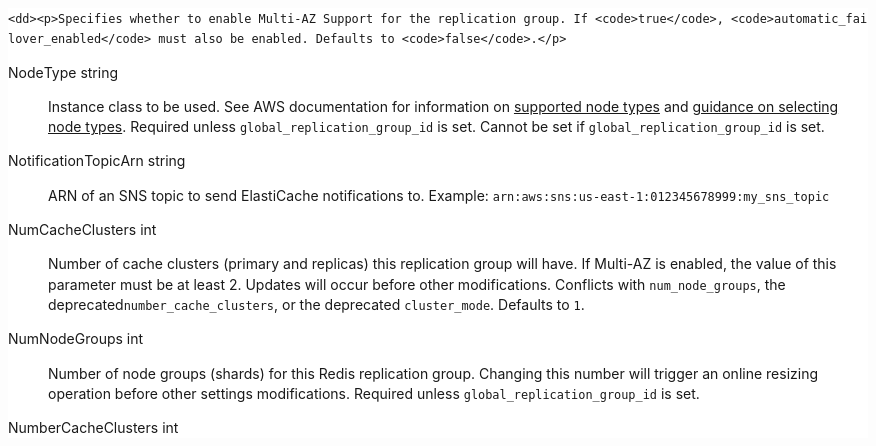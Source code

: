     <dd><p>Specifies whether to enable Multi-AZ Support for the replication group. If <code>true</code>, <code>automatic_failover_enabled</code> must also be enabled. Defaults to <code>false</code>.</p>
</dd><dt class="property-optional"
            title="Optional">
        <span id="nodetype_go">
<a data-swiftype-name="resource-property" data-swiftype-type="text" href="#nodetype_go" style="color: inherit; text-decoration: inherit;">Node<wbr>Type</a>
</span>
        <span class="property-indicator"></span>
        <span class="property-type">string</span>
    </dt>
    <dd><p>Instance class to be used. See AWS documentation for information on <a href="https://docs.aws.amazon.com/AmazonElastiCache/latest/red-ug/CacheNodes.SupportedTypes.html">supported node types</a> and <a href="https://docs.aws.amazon.com/AmazonElastiCache/latest/red-ug/nodes-select-size.html">guidance on selecting node types</a>. Required unless <code>global_replication_group_id</code> is set. Cannot be set if <code>global_replication_group_id</code> is set.</p>
</dd><dt class="property-optional"
            title="Optional">
        <span id="notificationtopicarn_go">
<a data-swiftype-name="resource-property" data-swiftype-type="text" href="#notificationtopicarn_go" style="color: inherit; text-decoration: inherit;">Notification<wbr>Topic<wbr>Arn</a>
</span>
        <span class="property-indicator"></span>
        <span class="property-type">string</span>
    </dt>
    <dd><p>ARN of an SNS topic to send ElastiCache notifications to. Example: <code>arn:aws:sns:us-east-1:012345678999:my_sns_topic</code></p>
</dd><dt class="property-optional"
            title="Optional">
        <span id="numcacheclusters_go">
<a data-swiftype-name="resource-property" data-swiftype-type="text" href="#numcacheclusters_go" style="color: inherit; text-decoration: inherit;">Num<wbr>Cache<wbr>Clusters</a>
</span>
        <span class="property-indicator"></span>
        <span class="property-type">int</span>
    </dt>
    <dd><p>Number of cache clusters (primary and replicas) this replication group will have. If Multi-AZ is enabled, the value of this parameter must be at least 2. Updates will occur before other modifications. Conflicts with <code>num_node_groups</code>, the deprecated<code>number_cache_clusters</code>, or the deprecated <code>cluster_mode</code>. Defaults to <code>1</code>.</p>
</dd><dt class="property-optional"
            title="Optional">
        <span id="numnodegroups_go">
<a data-swiftype-name="resource-property" data-swiftype-type="text" href="#numnodegroups_go" style="color: inherit; text-decoration: inherit;">Num<wbr>Node<wbr>Groups</a>
</span>
        <span class="property-indicator"></span>
        <span class="property-type">int</span>
    </dt>
    <dd><p>Number of node groups (shards) for this Redis replication group. Changing this number will trigger an online resizing operation before other settings modifications. Required unless <code>global_replication_group_id</code> is set.</p>
</dd><dt class="property-optional property-deprecated"
            title="Optional, Deprecated">
        <span id="numbercacheclusters_go">
<a data-swiftype-name="resource-property" data-swiftype-type="text" href="#numbercacheclusters_go" style="color: inherit; text-decoration: inherit;">Number<wbr>Cache<wbr>Clusters</a>
</span>
        <span class="property-indicator"></span>
        <span class="property-type">int</span>
    </dt>